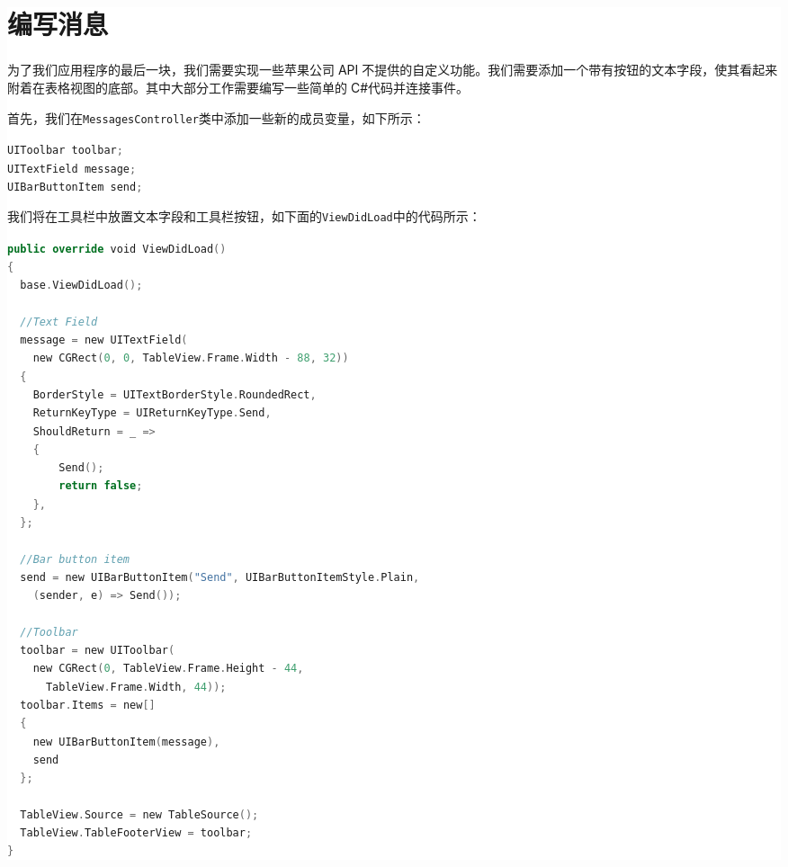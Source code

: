 # 编写消息

为了我们应用程序的最后一块，我们需要实现一些苹果公司 API 不提供的自定义功能。我们需要添加一个带有按钮的文本字段，使其看起来附着在表格视图的底部。其中大部分工作需要编写一些简单的 C#代码并连接事件。

首先，我们在`MessagesController`类中添加一些新的成员变量，如下所示：

```kt
UIToolbar toolbar; 
UITextField message; 
UIBarButtonItem send; 

```

我们将在工具栏中放置文本字段和工具栏按钮，如下面的`ViewDidLoad`中的代码所示：

```kt
public override void ViewDidLoad() 
{ 
  base.ViewDidLoad(); 

  //Text Field 
  message = new UITextField( 
    new CGRect(0, 0, TableView.Frame.Width - 88, 32)) 
  { 
    BorderStyle = UITextBorderStyle.RoundedRect, 
    ReturnKeyType = UIReturnKeyType.Send, 
    ShouldReturn = _ => 
    { 
        Send(); 
        return false; 
    }, 
  }; 

  //Bar button item 
  send = new UIBarButtonItem("Send", UIBarButtonItemStyle.Plain, 
    (sender, e) => Send()); 

  //Toolbar 
  toolbar = new UIToolbar( 
    new CGRect(0, TableView.Frame.Height - 44,  
      TableView.Frame.Width, 44)); 
  toolbar.Items = new[] 
  { 
    new UIBarButtonItem(message), 
    send 
  }; 

  TableView.Source = new TableSource(); 
  TableView.TableFooterView = toolbar; 
} 

```
